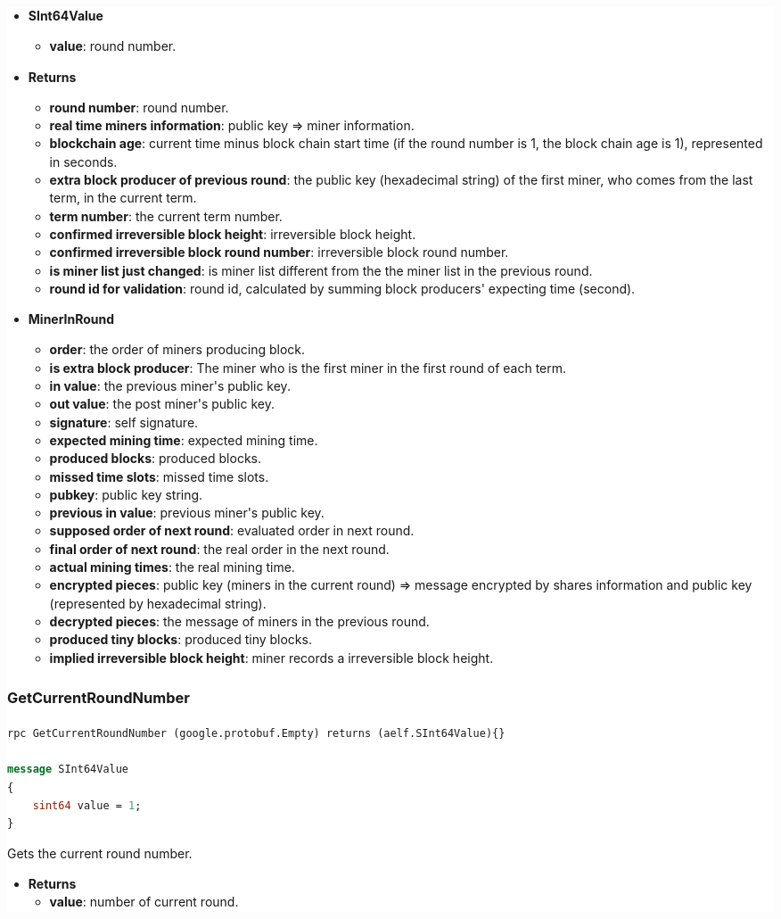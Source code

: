 - **SInt64Value**
  - **value**: round number.

- **Returns**
  - **round number**: round number.
  - **real time miners information**: public key => miner information.
  - **blockchain age**: current time minus block chain start time (if the round number is 1, the block chain age is 1), represented in seconds.
  - **extra block producer of previous round**: the public key (hexadecimal string) of the first miner, who comes from the last term, in the current term.
  - **term number**: the current term number.
  - **confirmed irreversible block height**: irreversible block height.
  - **confirmed irreversible block round number**: irreversible block round number.
  - **is miner list just changed**: is miner list different from the the miner list in the previous round.
  - **round id for validation**: round id, calculated by summing block producers' expecting time (second).

- **MinerInRound**
  - **order**: the order of miners producing block.
  - **is extra block producer**: The miner who is the first miner in the first round of each term.
  - **in value**: the previous miner's public key.
  - **out value**: the post miner's public key.
  - **signature**: self signature.
  - **expected mining time**: expected mining time.
  - **produced blocks**: produced blocks.
  - **missed time slots**: missed time slots.
  - **pubkey**: public key string.
  - **previous in value**: previous miner's public key.
  - **supposed order of next round**: evaluated order in next round.
  - **final order of next round**: the real order in the next round.
  - **actual mining times**: the real mining time.
  - **encrypted pieces**: public key (miners in the current round) =>  message encrypted by shares information and public key (represented by hexadecimal string).
  - **decrypted pieces**: the message of miners in the previous round.
  - **produced tiny blocks**: produced tiny blocks.
  - **implied irreversible block height**: miner records a irreversible block height.

### GetCurrentRoundNumber

```Protobuf
rpc GetCurrentRoundNumber (google.protobuf.Empty) returns (aelf.SInt64Value){}

message SInt64Value
{
    sint64 value = 1;
}
```

Gets the current round number.

- **Returns**
  - **value**: number of current round.
